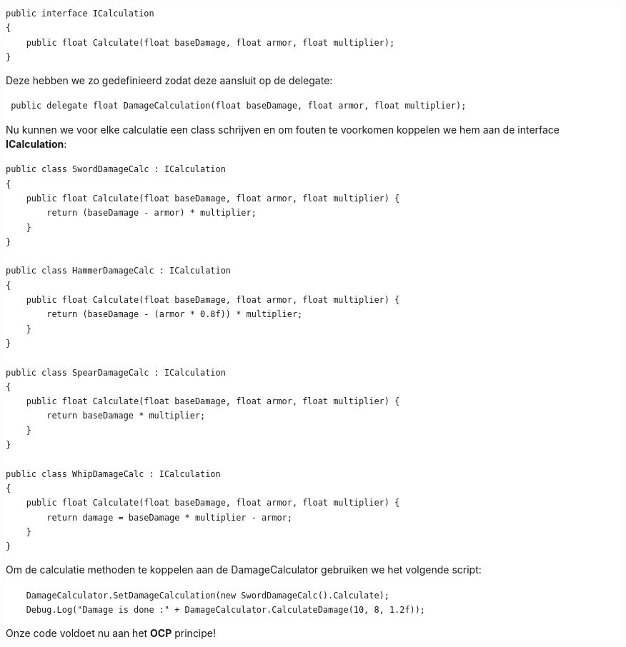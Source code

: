 ```
public interface ICalculation
{
    public float Calculate(float baseDamage, float armor, float multiplier);
}
```

Deze hebben we zo gedefinieerd zodat deze aansluit op de delegate:

```
 public delegate float DamageCalculation(float baseDamage, float armor, float multiplier);
```

Nu kunnen we voor elke calculatie een class schrijven en om fouten te voorkomen koppelen we hem aan de interface **ICalculation**:

```
public class SwordDamageCalc : ICalculation
{
    public float Calculate(float baseDamage, float armor, float multiplier) {
        return (baseDamage - armor) * multiplier;
    }
}

public class HammerDamageCalc : ICalculation
{
    public float Calculate(float baseDamage, float armor, float multiplier) {
        return (baseDamage - (armor * 0.8f)) * multiplier;
    }
}

public class SpearDamageCalc : ICalculation
{
    public float Calculate(float baseDamage, float armor, float multiplier) {
        return baseDamage * multiplier;
    }
}

public class WhipDamageCalc : ICalculation
{
    public float Calculate(float baseDamage, float armor, float multiplier) {
        return damage = baseDamage * multiplier - armor;
    }
}

```

Om de calculatie methoden te koppelen aan de DamageCalculator gebruiken we het volgende script:

```
    DamageCalculator.SetDamageCalculation(new SwordDamageCalc().Calculate);
    Debug.Log("Damage is done :" + DamageCalculator.CalculateDamage(10, 8, 1.2f));
```

Onze code voldoet nu aan het **OCP** principe!
